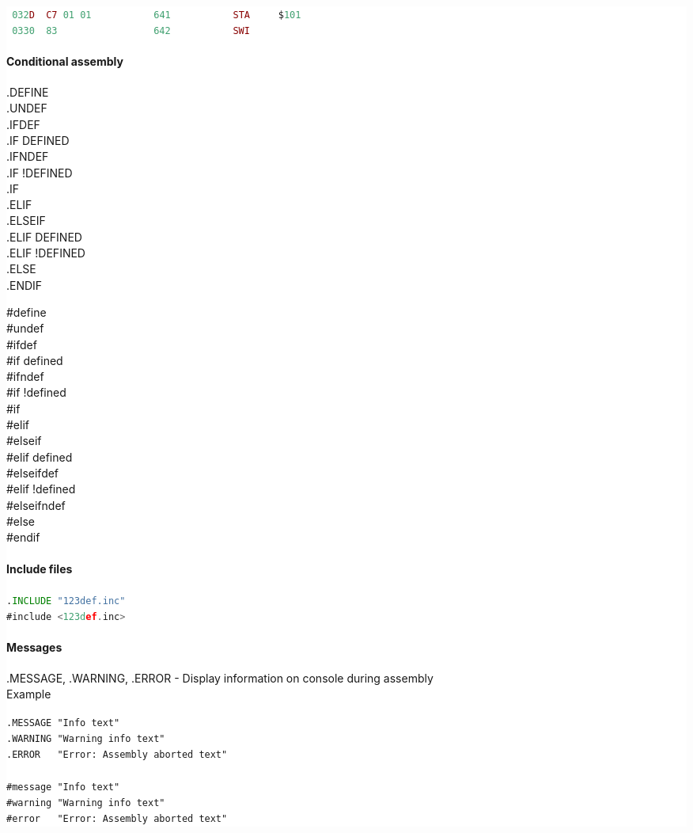 ``` mac
 032D  C7 01 01           641           STA     $101
 0330  83                 642           SWI
```

#### Conditional assembly
.DEFINE  
.UNDEF  
.IFDEF  
.IF DEFINED  
.IFNDEF  
.IF !DEFINED  
.IF  
.ELIF  
.ELSEIF  
.ELIF DEFINED  
.ELIF !DEFINED  
.ELSE  
.ENDIF  

#define  
#undef  
#ifdef  
#if defined  
#ifndef  
#if !defined  
#if  
#elif  
#elseif  
#elif defined  
#elseifdef  
#elif !defined  
#elseifndef  
#else  
#endif  

#### Include files  

``` inc  
.INCLUDE "123def.inc"
#include <123def.inc>
```
#### Messages
.MESSAGE, .WARNING, .ERROR - Display information on console during assembly  
Example
  
``` msg
.MESSAGE "Info text"
.WARNING "Warning info text"
.ERROR   "Error: Assembly aborted text"

#message "Info text"
#warning "Warning info text"
#error   "Error: Assembly aborted text"
```
